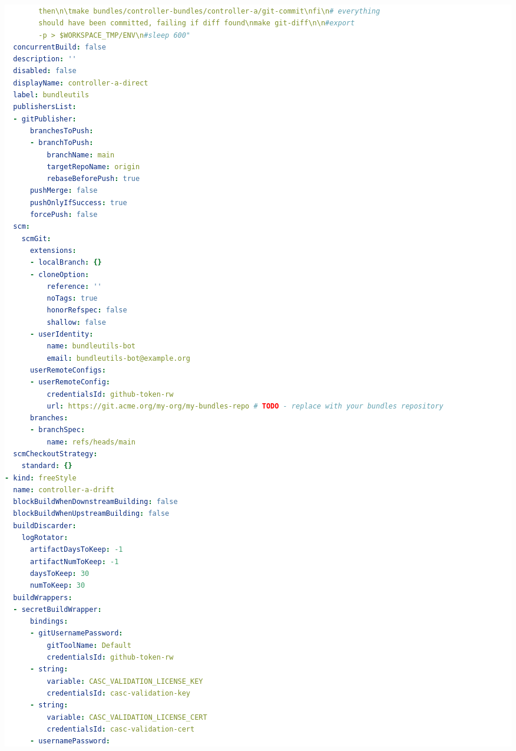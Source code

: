 ```yaml
        then\n\tmake bundles/controller-bundles/controller-a/git-commit\nfi\n# everything
        should have been committed, failing if diff found\nmake git-diff\n\n#export
        -p > $WORKSPACE_TMP/ENV\n#sleep 600"
  concurrentBuild: false
  description: ''
  disabled: false
  displayName: controller-a-direct
  label: bundleutils
  publishersList:
  - gitPublisher:
      branchesToPush:
      - branchToPush:
          branchName: main
          targetRepoName: origin
          rebaseBeforePush: true
      pushMerge: false
      pushOnlyIfSuccess: true
      forcePush: false
  scm:
    scmGit:
      extensions:
      - localBranch: {}
      - cloneOption:
          reference: ''
          noTags: true
          honorRefspec: false
          shallow: false
      - userIdentity:
          name: bundleutils-bot
          email: bundleutils-bot@example.org
      userRemoteConfigs:
      - userRemoteConfig:
          credentialsId: github-token-rw
          url: https://git.acme.org/my-org/my-bundles-repo # TODO - replace with your bundles repository
      branches:
      - branchSpec:
          name: refs/heads/main
  scmCheckoutStrategy:
    standard: {}
- kind: freeStyle
  name: controller-a-drift
  blockBuildWhenDownstreamBuilding: false
  blockBuildWhenUpstreamBuilding: false
  buildDiscarder:
    logRotator:
      artifactDaysToKeep: -1
      artifactNumToKeep: -1
      daysToKeep: 30
      numToKeep: 30
  buildWrappers:
  - secretBuildWrapper:
      bindings:
      - gitUsernamePassword:
          gitToolName: Default
          credentialsId: github-token-rw
      - string:
          variable: CASC_VALIDATION_LICENSE_KEY
          credentialsId: casc-validation-key
      - string:
          variable: CASC_VALIDATION_LICENSE_CERT
          credentialsId: casc-validation-cert
      - usernamePassword:
```